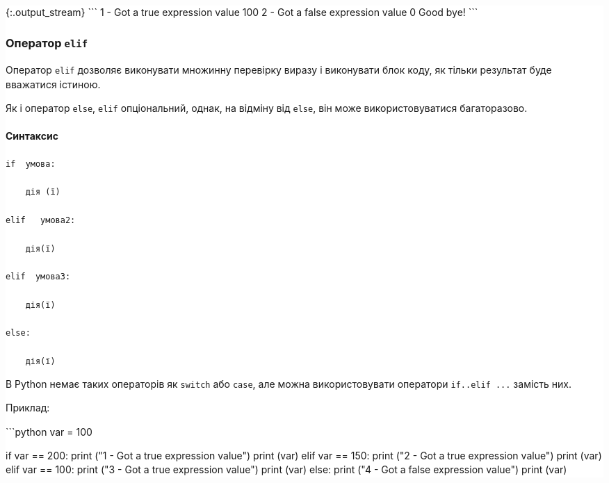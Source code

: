 <div class="output_wrapper" markdown="1">
<div class="output_subarea" markdown="1">
{:.output_stream}
```
1 - Got a true expression value
100
2 - Got a false expression value
0
Good bye!
```
</div>
</div>
</div>



### Оператор `elif`

Оператор `elif` дозволяє виконувати множинну перевірку виразу і виконувати блок коду, як тільки результат буде вважатися істиною. 

Як і оператор `else`, `elif` опціональний, однак, на відміну від `else`, він може використовуватися багаторазово. 

#### Синтаксис

```
if  умова: 

    дія (ї) 

elif   умова2: 

    дія(ї) 

elif  умова3: 

    дія(ї) 

else: 

    дія(ї) 
```

В Python немає таких операторів як `switch` або `case`, але можна використовувати оператори `if..elif ...` замість них. 

Приклад: 



<div markdown="1" class="cell code_cell">
<div class="input_area" markdown="1">
```python
var = 100 

if  var == 200: 
   print ("1 - Got a true expression value") 
   print (var) 
elif  var == 150: 
   print ("2 - Got a true expression value") 
   print (var) 
elif  var == 100: 
   print ("3 - Got a true expression value") 
   print (var) 
else: 
   print ("4 - Got a false expression value") 
   print (var) 

```